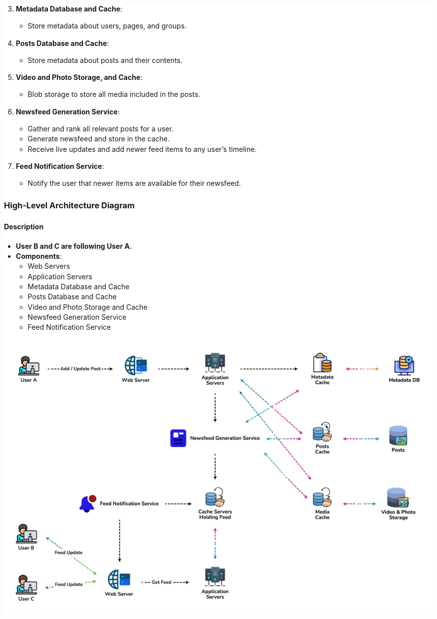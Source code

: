 3. **Metadata Database and Cache**:
   - Store metadata about users, pages, and groups.

4. **Posts Database and Cache**:
   - Store metadata about posts and their contents.

5. **Video and Photo Storage, and Cache**:
   - Blob storage to store all media included in the posts.

6. **Newsfeed Generation Service**:
   - Gather and rank all relevant posts for a user.
   - Generate newsfeed and store in the cache.
   - Receive live updates and add newer feed items to any user’s timeline.

7. **Feed Notification Service**:
   - Notify the user that newer items are available for their newsfeed.

### High-Level Architecture Diagram

#### Description
- **User B and C are following User A.**
- **Components**:
  - Web Servers
  - Application Servers
  - Metadata Database and Cache
  - Posts Database and Cache
  - Video and Photo Storage and Cache
  - Newsfeed Generation Service
  - Feed Notification Service

![alt text](https://github.com/madhavkosi/designPatterningolang/blob/main/SystemDesign/image%20folder/NewsfeedHLD.gif)
